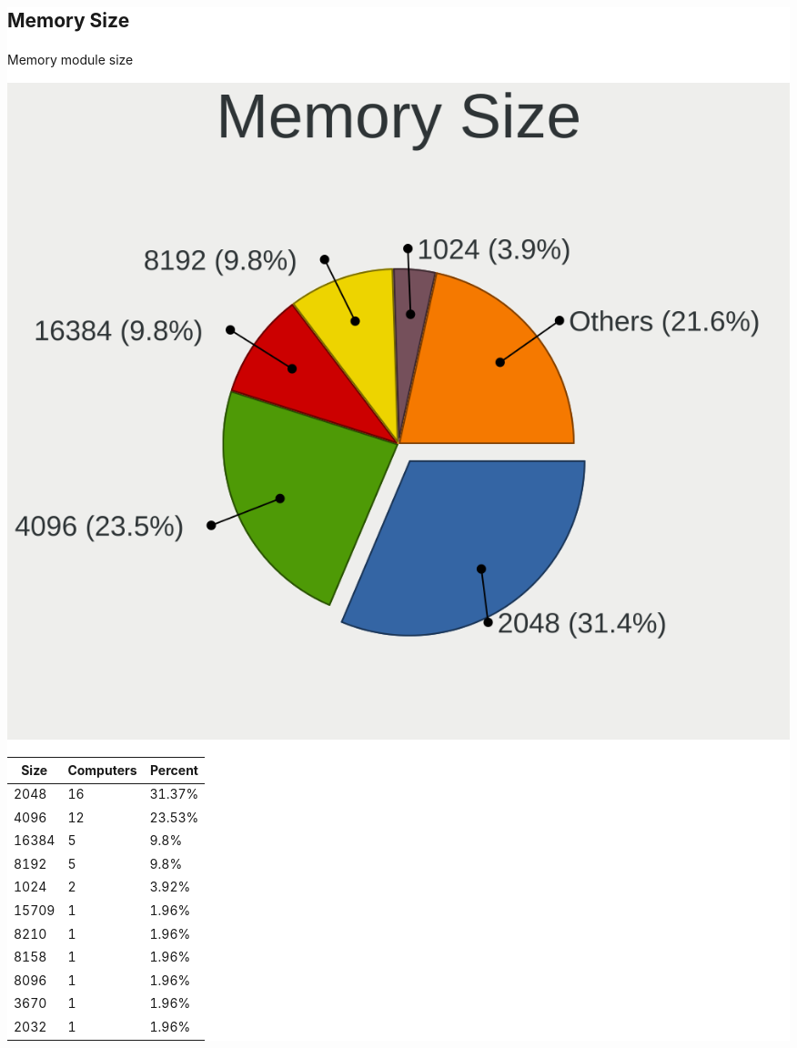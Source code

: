 Memory Size
-----------

Memory module size

![Memory Size](./images/pie_chart/memory_size.svg)


| Size  | Computers | Percent |
|-------|-----------|---------|
| 2048  | 16        | 31.37%  |
| 4096  | 12        | 23.53%  |
| 16384 | 5         | 9.8%    |
| 8192  | 5         | 9.8%    |
| 1024  | 2         | 3.92%   |
| 15709 | 1         | 1.96%   |
| 8210  | 1         | 1.96%   |
| 8158  | 1         | 1.96%   |
| 8096  | 1         | 1.96%   |
| 3670  | 1         | 1.96%   |
| 2032  | 1         | 1.96%   |
